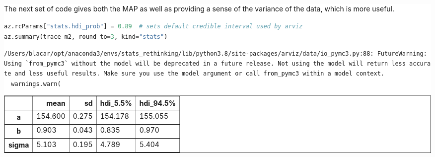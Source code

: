 The next set of code gives both the MAP as well as providing a sense of the variance of the data, which is more useful.


```python
az.rcParams["stats.hdi_prob"] = 0.89  # sets default credible interval used by arviz
az.summary(trace_m2, round_to=3, kind="stats")
```

    /Users/blacar/opt/anaconda3/envs/stats_rethinking/lib/python3.8/site-packages/arviz/data/io_pymc3.py:88: FutureWarning: Using `from_pymc3` without the model will be deprecated in a future release. Not using the model will return less accurate and less useful results. Make sure you use the model argument or call from_pymc3 within a model context.
      warnings.warn(





<div>
<style scoped>
    .dataframe tbody tr th:only-of-type {
        vertical-align: middle;
    }

    .dataframe tbody tr th {
        vertical-align: top;
    }

    .dataframe thead th {
        text-align: right;
    }
</style>
<table border="1" class="dataframe">
  <thead>
    <tr style="text-align: right;">
      <th></th>
      <th>mean</th>
      <th>sd</th>
      <th>hdi_5.5%</th>
      <th>hdi_94.5%</th>
    </tr>
  </thead>
  <tbody>
    <tr>
      <th>a</th>
      <td>154.600</td>
      <td>0.275</td>
      <td>154.178</td>
      <td>155.055</td>
    </tr>
    <tr>
      <th>b</th>
      <td>0.903</td>
      <td>0.043</td>
      <td>0.835</td>
      <td>0.970</td>
    </tr>
    <tr>
      <th>sigma</th>
      <td>5.103</td>
      <td>0.195</td>
      <td>4.789</td>
      <td>5.404</td>
    </tr>
  </tbody>
</table>
</div>

